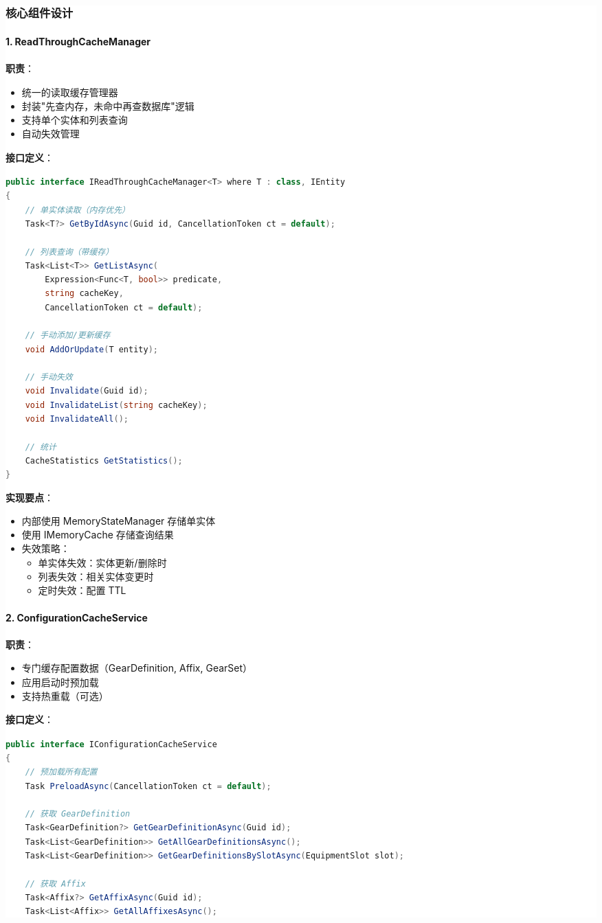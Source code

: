 ### 核心组件设计

#### 1. ReadThroughCacheManager<T>

**职责**：
- 统一的读取缓存管理器
- 封装"先查内存，未命中再查数据库"逻辑
- 支持单个实体和列表查询
- 自动失效管理

**接口定义**：
```csharp
public interface IReadThroughCacheManager<T> where T : class, IEntity
{
    // 单实体读取（内存优先）
    Task<T?> GetByIdAsync(Guid id, CancellationToken ct = default);
    
    // 列表查询（带缓存）
    Task<List<T>> GetListAsync(
        Expression<Func<T, bool>> predicate,
        string cacheKey,
        CancellationToken ct = default);
    
    // 手动添加/更新缓存
    void AddOrUpdate(T entity);
    
    // 手动失效
    void Invalidate(Guid id);
    void InvalidateList(string cacheKey);
    void InvalidateAll();
    
    // 统计
    CacheStatistics GetStatistics();
}
```

**实现要点**：
- 内部使用 MemoryStateManager<T> 存储单实体
- 使用 IMemoryCache 存储查询结果
- 失效策略：
  - 单实体失效：实体更新/删除时
  - 列表失效：相关实体变更时
  - 定时失效：配置 TTL

#### 2. ConfigurationCacheService

**职责**：
- 专门缓存配置数据（GearDefinition, Affix, GearSet）
- 应用启动时预加载
- 支持热重载（可选）

**接口定义**：
```csharp
public interface IConfigurationCacheService
{
    // 预加载所有配置
    Task PreloadAsync(CancellationToken ct = default);
    
    // 获取 GearDefinition
    Task<GearDefinition?> GetGearDefinitionAsync(Guid id);
    Task<List<GearDefinition>> GetAllGearDefinitionsAsync();
    Task<List<GearDefinition>> GetGearDefinitionsBySlotAsync(EquipmentSlot slot);
    
    // 获取 Affix
    Task<Affix?> GetAffixAsync(Guid id);
    Task<List<Affix>> GetAllAffixesAsync();
```